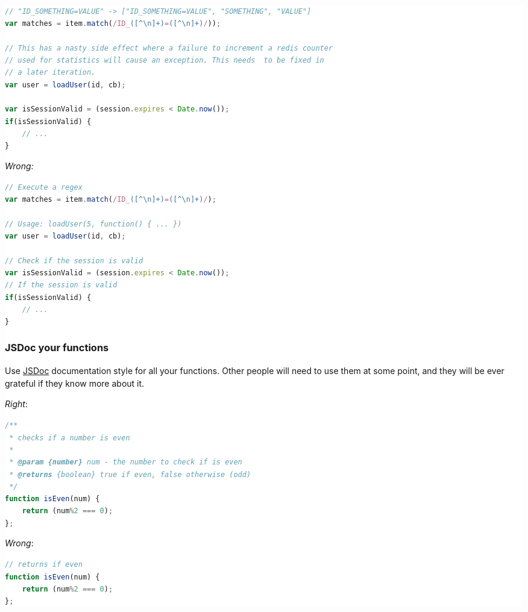 ```js
// "ID_SOMETHING=VALUE" -> ["ID_SOMETHING=VALUE", "SOMETHING", "VALUE"]
var matches = item.match(/ID_([^\n]+)=([^\n]+)/));

// This has a nasty side effect where a failure to increment a redis counter
// used for statistics will cause an exception. This needs  to be fixed in
// a later iteration.
var user = loadUser(id, cb);

var isSessionValid = (session.expires < Date.now());
if(isSessionValid) {
    // ...
}
```

*Wrong:*

```js
// Execute a regex
var matches = item.match(/ID_([^\n]+)=([^\n]+)/);

// Usage: loadUser(5, function() { ... })
var user = loadUser(id, cb);

// Check if the session is valid
var isSessionValid = (session.expires < Date.now());
// If the session is valid
if(isSessionValid) {
    // ...
}
```

### JSDoc your functions

Use [JSDoc](http://usejsdoc.org/) documentation style for all your functions.
Other people will need to use them at some point, and they will be ever
grateful if they know more about it.

*Right*:
```js
/**
 * checks if a number is even
 *
 * @param {number} num - the number to check if is even
 * @returns {boolean} true if even, false otherwise (odd)
 */
function isEven(num) {
    return (num%2 === 0);
};
```

*Wrong*:

```js
// returns if even
function isEven(num) {
    return (num%2 === 0);
};
```


[the opposition]: http://blog.izs.me/post/2353458699/an-open-letter-to-javascript-leaders-regarding
[hnsemicolons]: http://news.ycombinator.com/item?id=1547647
[crockfordconvention]: http://javascript.crockford.com/code.html
[const]: https://developer.mozilla.org/en/JavaScript/Reference/Statements/const
[comparisonoperators]: https://developer.mozilla.org/en/JavaScript/Reference/Operators/Comparison_Operators